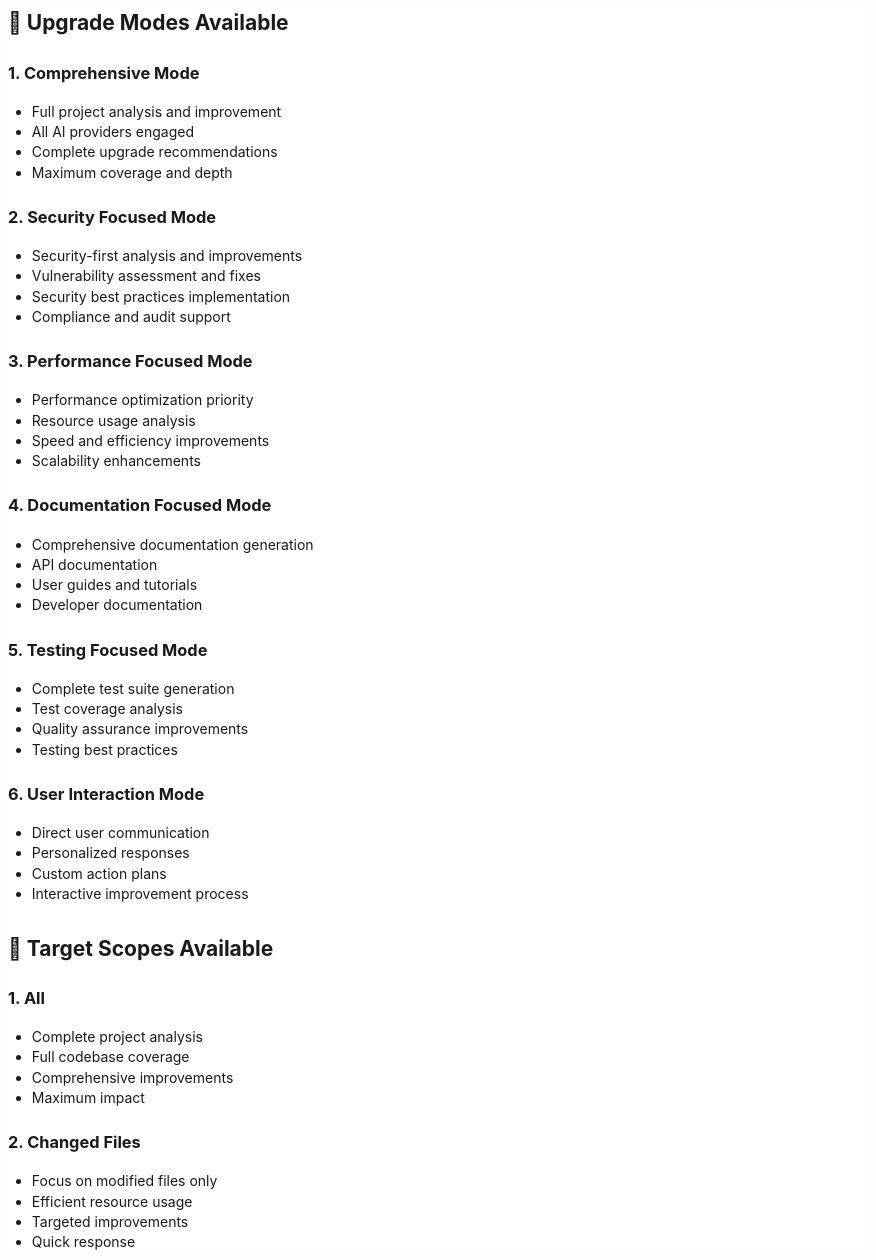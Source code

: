 ## 🎯 Upgrade Modes Available

### 1. **Comprehensive Mode**
- Full project analysis and improvement
- All AI providers engaged
- Complete upgrade recommendations
- Maximum coverage and depth

### 2. **Security Focused Mode**
- Security-first analysis and improvements
- Vulnerability assessment and fixes
- Security best practices implementation
- Compliance and audit support

### 3. **Performance Focused Mode**
- Performance optimization priority
- Resource usage analysis
- Speed and efficiency improvements
- Scalability enhancements

### 4. **Documentation Focused Mode**
- Comprehensive documentation generation
- API documentation
- User guides and tutorials
- Developer documentation

### 5. **Testing Focused Mode**
- Complete test suite generation
- Test coverage analysis
- Quality assurance improvements
- Testing best practices

### 6. **User Interaction Mode**
- Direct user communication
- Personalized responses
- Custom action plans
- Interactive improvement process

## 🎯 Target Scopes Available

### 1. **All**
- Complete project analysis
- Full codebase coverage
- Comprehensive improvements
- Maximum impact

### 2. **Changed Files**
- Focus on modified files only
- Efficient resource usage
- Targeted improvements
- Quick response
